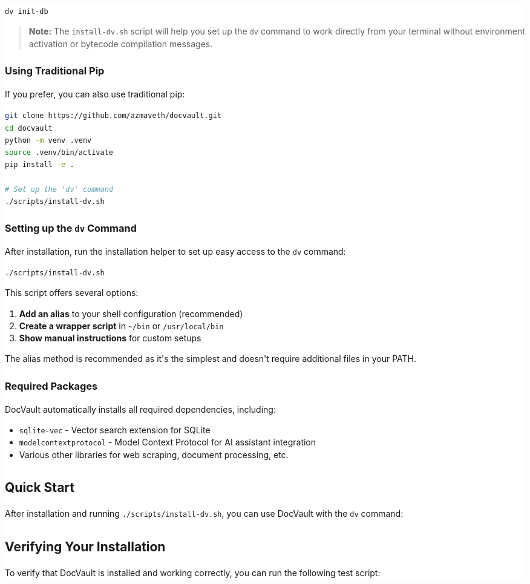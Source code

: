 ```bash
dv init-db
```

> **Note:** The `install-dv.sh` script will help you set up the `dv` command to work directly from your terminal without environment activation or bytecode compilation messages.

### Using Traditional Pip

If you prefer, you can also use traditional pip:

```bash
git clone https://github.com/azmaveth/docvault.git
cd docvault
python -m venv .venv
source .venv/bin/activate
pip install -e .

# Set up the 'dv' command
./scripts/install-dv.sh
```

### Setting up the `dv` Command

After installation, run the installation helper to set up easy access to the `dv` command:

```bash
./scripts/install-dv.sh
```

This script offers several options:

1. **Add an alias** to your shell configuration (recommended)
2. **Create a wrapper script** in `~/bin` or `/usr/local/bin`
3. **Show manual instructions** for custom setups

The alias method is recommended as it's the simplest and doesn't require additional files in your PATH.

### Required Packages

DocVault automatically installs all required dependencies, including:

- `sqlite-vec` - Vector search extension for SQLite
- `modelcontextprotocol` - Model Context Protocol for AI assistant integration
- Various other libraries for web scraping, document processing, etc.

## Quick Start

After installation and running `./scripts/install-dv.sh`, you can use DocVault with the `dv` command:

## Verifying Your Installation

To verify that DocVault is installed and working correctly, you can run the following test script:
